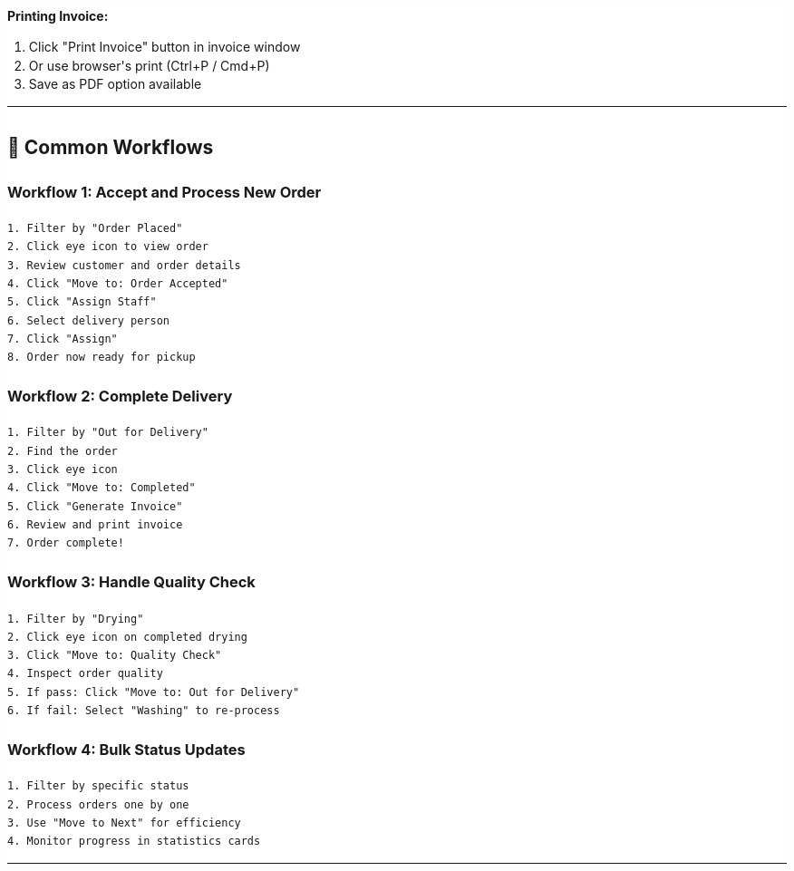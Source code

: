 **Printing Invoice:**
1. Click "Print Invoice" button in invoice window
2. Or use browser's print (Ctrl+P / Cmd+P)
3. Save as PDF option available

---

## 🎯 Common Workflows

### Workflow 1: Accept and Process New Order
```
1. Filter by "Order Placed"
2. Click eye icon to view order
3. Review customer and order details
4. Click "Move to: Order Accepted"
5. Click "Assign Staff"
6. Select delivery person
7. Click "Assign"
8. Order now ready for pickup
```

### Workflow 2: Complete Delivery
```
1. Filter by "Out for Delivery"
2. Find the order
3. Click eye icon
4. Click "Move to: Completed"
5. Click "Generate Invoice"
6. Review and print invoice
7. Order complete!
```

### Workflow 3: Handle Quality Check
```
1. Filter by "Drying"
2. Click eye icon on completed drying
3. Click "Move to: Quality Check"
4. Inspect order quality
5. If pass: Click "Move to: Out for Delivery"
6. If fail: Select "Washing" to re-process
```

### Workflow 4: Bulk Status Updates
```
1. Filter by specific status
2. Process orders one by one
3. Use "Move to Next" for efficiency
4. Monitor progress in statistics cards
```

---

